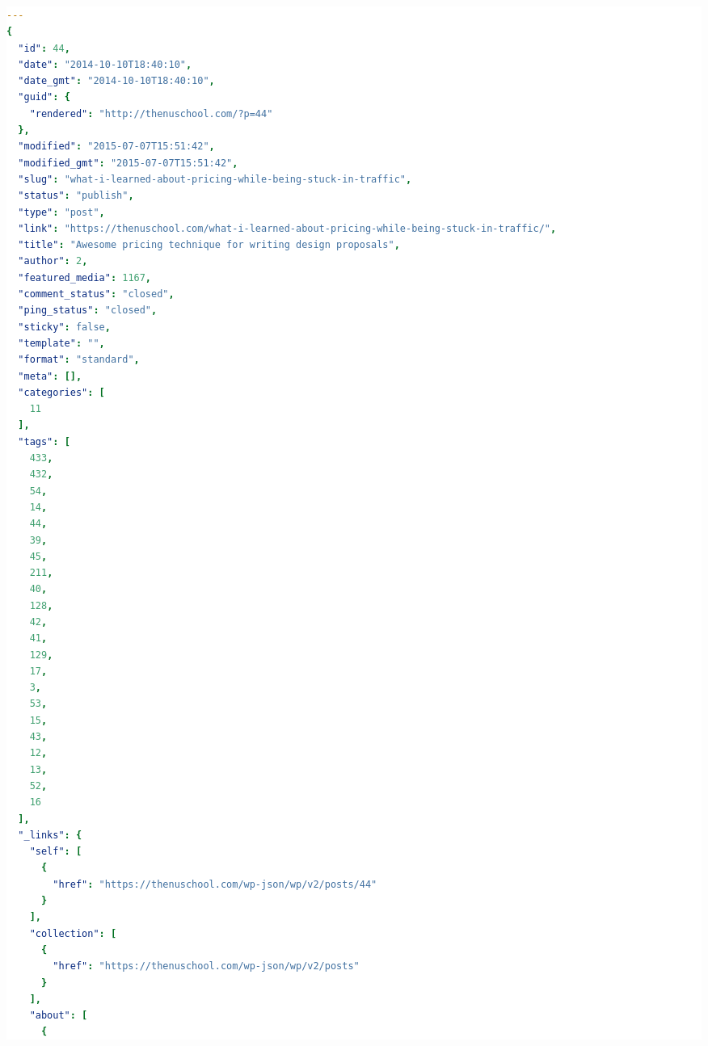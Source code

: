 ```yaml
---
{
  "id": 44,
  "date": "2014-10-10T18:40:10",
  "date_gmt": "2014-10-10T18:40:10",
  "guid": {
    "rendered": "http://thenuschool.com/?p=44"
  },
  "modified": "2015-07-07T15:51:42",
  "modified_gmt": "2015-07-07T15:51:42",
  "slug": "what-i-learned-about-pricing-while-being-stuck-in-traffic",
  "status": "publish",
  "type": "post",
  "link": "https://thenuschool.com/what-i-learned-about-pricing-while-being-stuck-in-traffic/",
  "title": "Awesome pricing technique for writing design proposals",
  "author": 2,
  "featured_media": 1167,
  "comment_status": "closed",
  "ping_status": "closed",
  "sticky": false,
  "template": "",
  "format": "standard",
  "meta": [],
  "categories": [
    11
  ],
  "tags": [
    433,
    432,
    54,
    14,
    44,
    39,
    45,
    211,
    40,
    128,
    42,
    41,
    129,
    17,
    3,
    53,
    15,
    43,
    12,
    13,
    52,
    16
  ],
  "_links": {
    "self": [
      {
        "href": "https://thenuschool.com/wp-json/wp/v2/posts/44"
      }
    ],
    "collection": [
      {
        "href": "https://thenuschool.com/wp-json/wp/v2/posts"
      }
    ],
    "about": [
      {
```